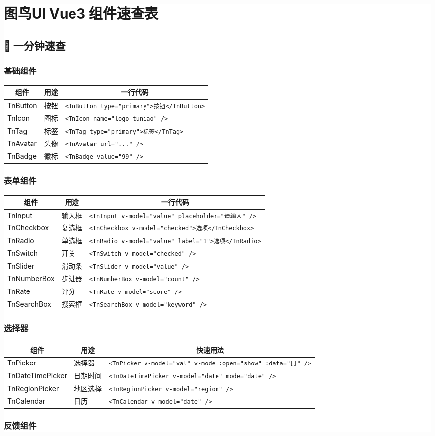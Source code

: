 # 图鸟UI Vue3 组件速查表

## 🎯 一分钟速查

### 基础组件

| 组件 | 用途 | 一行代码 |
|------|------|----------|
| TnButton | 按钮 | `<TnButton type="primary">按钮</TnButton>` |
| TnIcon | 图标 | `<TnIcon name="logo-tuniao" />` |
| TnTag | 标签 | `<TnTag type="primary">标签</TnTag>` |
| TnAvatar | 头像 | `<TnAvatar url="..." />` |
| TnBadge | 徽标 | `<TnBadge value="99" />` |

### 表单组件

| 组件 | 用途 | 一行代码 |
|------|------|----------|
| TnInput | 输入框 | `<TnInput v-model="value" placeholder="请输入" />` |
| TnCheckbox | 复选框 | `<TnCheckbox v-model="checked">选项</TnCheckbox>` |
| TnRadio | 单选框 | `<TnRadio v-model="value" label="1">选项</TnRadio>` |
| TnSwitch | 开关 | `<TnSwitch v-model="checked" />` |
| TnSlider | 滑动条 | `<TnSlider v-model="value" />` |
| TnNumberBox | 步进器 | `<TnNumberBox v-model="count" />` |
| TnRate | 评分 | `<TnRate v-model="score" />` |
| TnSearchBox | 搜索框 | `<TnSearchBox v-model="keyword" />` |

### 选择器

| 组件 | 用途 | 快速用法 |
|------|------|----------|
| TnPicker | 选择器 | `<TnPicker v-model="val" v-model:open="show" :data="[]" />` |
| TnDateTimePicker | 日期时间 | `<TnDateTimePicker v-model="date" mode="date" />` |
| TnRegionPicker | 地区选择 | `<TnRegionPicker v-model="region" />` |
| TnCalendar | 日历 | `<TnCalendar v-model="date" />` |

### 反馈组件
